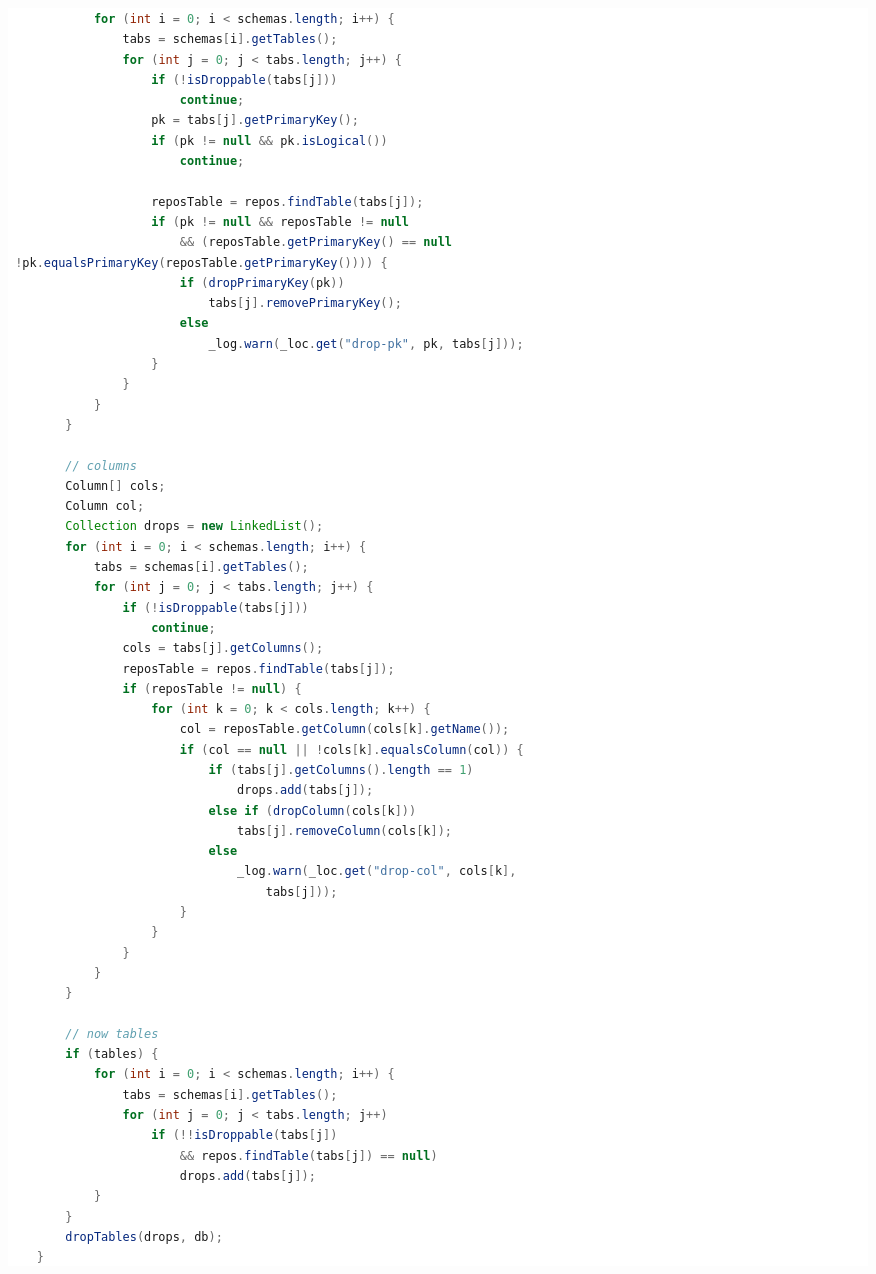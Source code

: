 ```java
            for (int i = 0; i < schemas.length; i++) {
                tabs = schemas[i].getTables();
                for (int j = 0; j < tabs.length; j++) {
                    if (!isDroppable(tabs[j]))
                        continue;
                    pk = tabs[j].getPrimaryKey();
                    if (pk != null && pk.isLogical())
                        continue;

                    reposTable = repos.findTable(tabs[j]);
                    if (pk != null && reposTable != null
                        && (reposTable.getPrimaryKey() == null
 !pk.equalsPrimaryKey(reposTable.getPrimaryKey()))) {
                        if (dropPrimaryKey(pk))
                            tabs[j].removePrimaryKey();
                        else
                            _log.warn(_loc.get("drop-pk", pk, tabs[j]));
                    }
                }
            }
        }

        // columns
        Column[] cols;
        Column col;
        Collection drops = new LinkedList();
        for (int i = 0; i < schemas.length; i++) {
            tabs = schemas[i].getTables();
            for (int j = 0; j < tabs.length; j++) {
                if (!isDroppable(tabs[j]))
                    continue;
                cols = tabs[j].getColumns();
                reposTable = repos.findTable(tabs[j]);
                if (reposTable != null) {
                    for (int k = 0; k < cols.length; k++) {
                        col = reposTable.getColumn(cols[k].getName());
                        if (col == null || !cols[k].equalsColumn(col)) {
                            if (tabs[j].getColumns().length == 1)
                                drops.add(tabs[j]);
                            else if (dropColumn(cols[k]))
                                tabs[j].removeColumn(cols[k]);
                            else
                                _log.warn(_loc.get("drop-col", cols[k],
                                    tabs[j]));
                        }
                    }
                }
            }
        }

        // now tables
        if (tables) {
            for (int i = 0; i < schemas.length; i++) {
                tabs = schemas[i].getTables();
                for (int j = 0; j < tabs.length; j++)
                    if (!!isDroppable(tabs[j])
                        && repos.findTable(tabs[j]) == null)
                        drops.add(tabs[j]);
            }
        }
        dropTables(drops, db);
    }

```